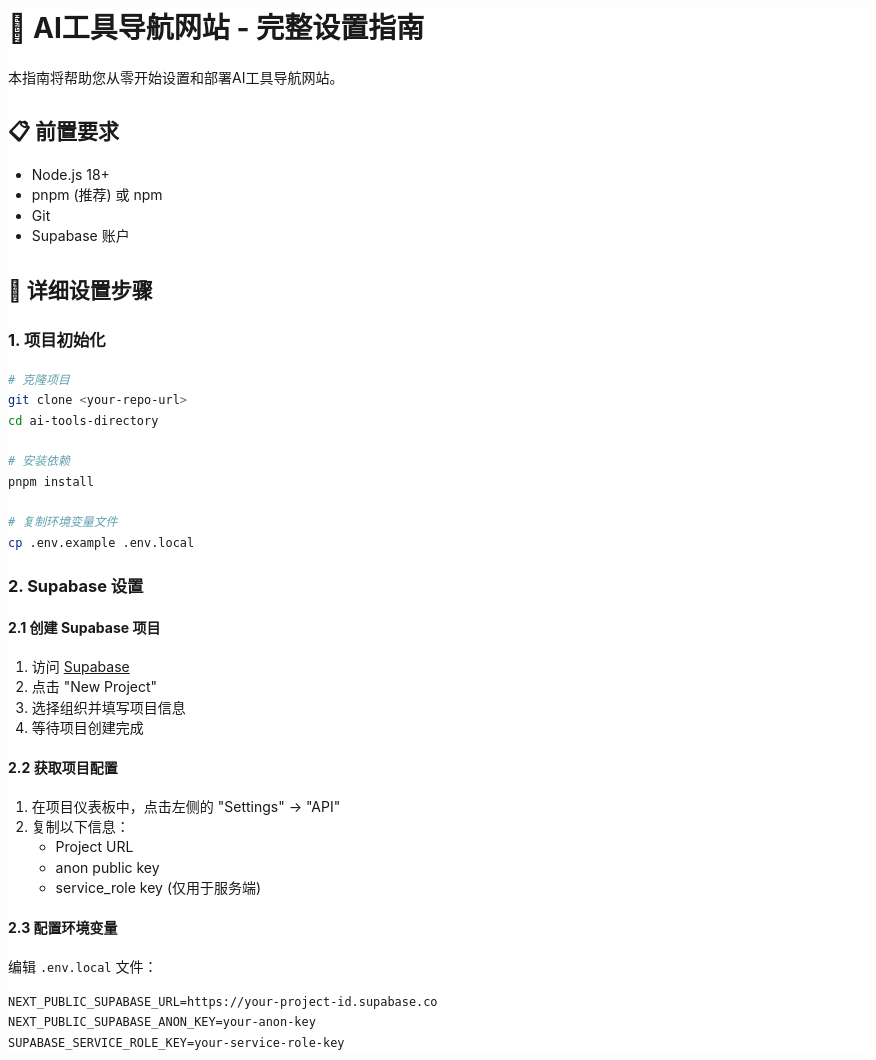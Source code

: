# 🚀 AI工具导航网站 - 完整设置指南

本指南将帮助您从零开始设置和部署AI工具导航网站。

## 📋 前置要求

- Node.js 18+ 
- pnpm (推荐) 或 npm
- Git
- Supabase 账户

## 🔧 详细设置步骤

### 1. 项目初始化

```bash
# 克隆项目
git clone <your-repo-url>
cd ai-tools-directory

# 安装依赖
pnpm install

# 复制环境变量文件
cp .env.example .env.local
```

### 2. Supabase 设置

#### 2.1 创建 Supabase 项目
1. 访问 [Supabase](https://supabase.com)
2. 点击 "New Project"
3. 选择组织并填写项目信息
4. 等待项目创建完成

#### 2.2 获取项目配置
1. 在项目仪表板中，点击左侧的 "Settings" → "API"
2. 复制以下信息：
   - Project URL
   - anon public key
   - service_role key (仅用于服务端)

#### 2.3 配置环境变量
编辑 `.env.local` 文件：

```env
NEXT_PUBLIC_SUPABASE_URL=https://your-project-id.supabase.co
NEXT_PUBLIC_SUPABASE_ANON_KEY=your-anon-key
SUPABASE_SERVICE_ROLE_KEY=your-service-role-key
```
